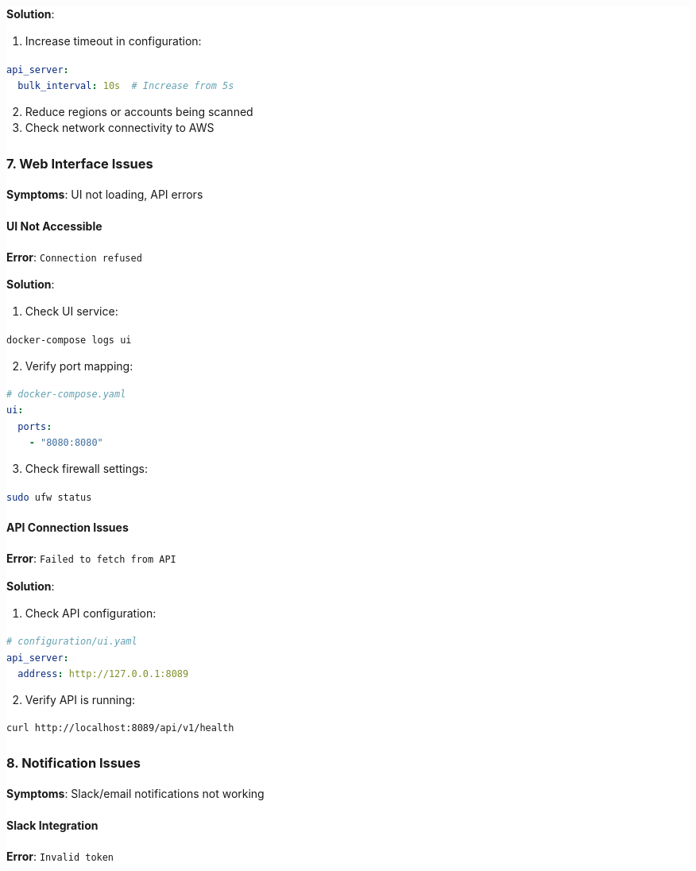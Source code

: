 **Solution**:
1. Increase timeout in configuration:
```yaml
api_server:
  bulk_interval: 10s  # Increase from 5s
```

2. Reduce regions or accounts being scanned
3. Check network connectivity to AWS

### 7. Web Interface Issues

**Symptoms**: UI not loading, API errors

#### UI Not Accessible
**Error**: `Connection refused`

**Solution**:
1. Check UI service:
```bash
docker-compose logs ui
```

2. Verify port mapping:
```yaml
# docker-compose.yaml
ui:
  ports:
    - "8080:8080"
```

3. Check firewall settings:
```bash
sudo ufw status
```

#### API Connection Issues
**Error**: `Failed to fetch from API`

**Solution**:
1. Check API configuration:
```yaml
# configuration/ui.yaml
api_server:
  address: http://127.0.0.1:8089
```

2. Verify API is running:
```bash
curl http://localhost:8089/api/v1/health
```

### 8. Notification Issues

**Symptoms**: Slack/email notifications not working

#### Slack Integration
**Error**: `Invalid token`
